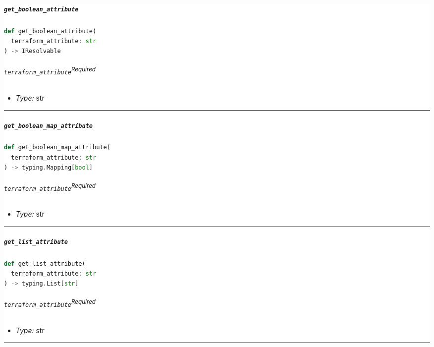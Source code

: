 
##### `get_boolean_attribute` <a name="get_boolean_attribute" id="@cdktf/provider-pagerduty.dataPagerdutyStandards.DataPagerdutyStandards.getBooleanAttribute"></a>

```python
def get_boolean_attribute(
  terraform_attribute: str
) -> IResolvable
```

###### `terraform_attribute`<sup>Required</sup> <a name="terraform_attribute" id="@cdktf/provider-pagerduty.dataPagerdutyStandards.DataPagerdutyStandards.getBooleanAttribute.parameter.terraformAttribute"></a>

- *Type:* str

---

##### `get_boolean_map_attribute` <a name="get_boolean_map_attribute" id="@cdktf/provider-pagerduty.dataPagerdutyStandards.DataPagerdutyStandards.getBooleanMapAttribute"></a>

```python
def get_boolean_map_attribute(
  terraform_attribute: str
) -> typing.Mapping[bool]
```

###### `terraform_attribute`<sup>Required</sup> <a name="terraform_attribute" id="@cdktf/provider-pagerduty.dataPagerdutyStandards.DataPagerdutyStandards.getBooleanMapAttribute.parameter.terraformAttribute"></a>

- *Type:* str

---

##### `get_list_attribute` <a name="get_list_attribute" id="@cdktf/provider-pagerduty.dataPagerdutyStandards.DataPagerdutyStandards.getListAttribute"></a>

```python
def get_list_attribute(
  terraform_attribute: str
) -> typing.List[str]
```

###### `terraform_attribute`<sup>Required</sup> <a name="terraform_attribute" id="@cdktf/provider-pagerduty.dataPagerdutyStandards.DataPagerdutyStandards.getListAttribute.parameter.terraformAttribute"></a>

- *Type:* str

---
